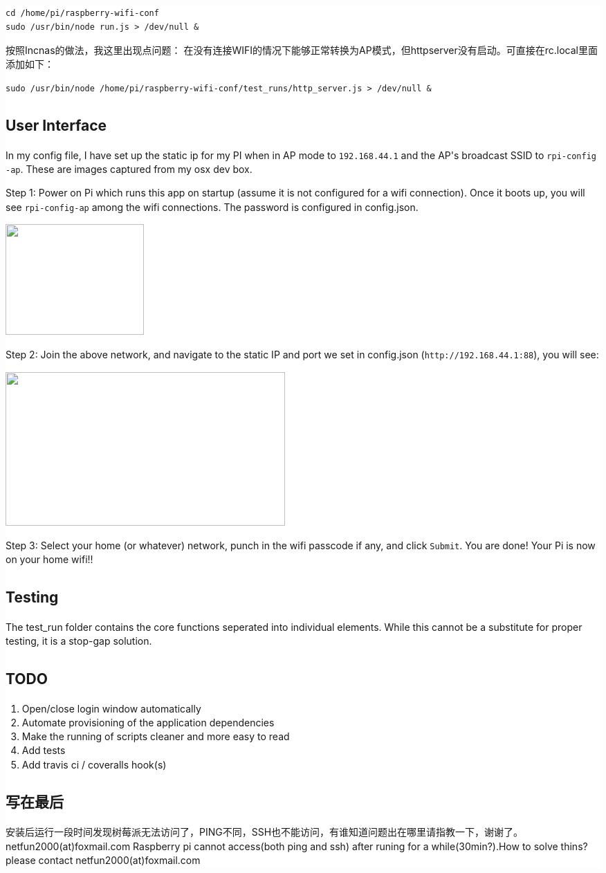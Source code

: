 ```
cd /home/pi/raspberry-wifi-conf
sudo /usr/bin/node run.js > /dev/null &
```
按照Incnas的做法，我这里出现点问题：
在没有连接WIFI的情况下能够正常转换为AP模式，但httpserver没有启动。可直接在rc.local里面添加如下：
```
sudo /usr/bin/node /home/pi/raspberry-wifi-conf/test_runs/http_server.js > /dev/null &
```

## User Interface

In my config file, I have set up the static ip for my PI when in AP mode to `192.168.44.1` and the AP's broadcast SSID to `rpi-config-ap`. These are images captured from my osx dev box.

Step 1: Power on Pi which runs this app on startup (assume it is not configured for a wifi connection). Once it boots up, you will see `rpi-config-ap` among the wifi connections.  The password is configured in config.json.

<img src="https://raw.githubusercontent.com/sabhiram/public-images/master/raspberry-wifi-conf/wifi_options.png" width="200px" height="160px" />

Step 2: Join the above network, and navigate to the static IP and port we set in config.json (`http://192.168.44.1:88`), you will see:

<img src="https://raw.githubusercontent.com/sabhiram/public-images/master/raspberry-wifi-conf/ui.png" width="404px" height="222px" />

Step 3: Select your home (or whatever) network, punch in the wifi passcode if any, and click `Submit`. You are done! Your Pi is now on your home wifi!!

## Testing

The test_run folder contains the core functions seperated into individual elements. While this cannot be a substitute for proper testing, it is a stop-gap solution.

## TODO

1. Open/close login window automatically
2. Automate provisioning of the application dependencies
3. Make the running of scripts cleaner and more easy to read
5. Add tests
6. Add travis ci / coveralls hook(s)

## 写在最后
安装后运行一段时间发现树莓派无法访问了，PING不同，SSH也不能访问，有谁知道问题出在哪里请指教一下，谢谢了。netfun2000(at)foxmail.com
Raspberry pi cannot access(both ping and ssh) after runing for a while(30min?).How to solve thins? please contact netfun2000(at)foxmail.com
